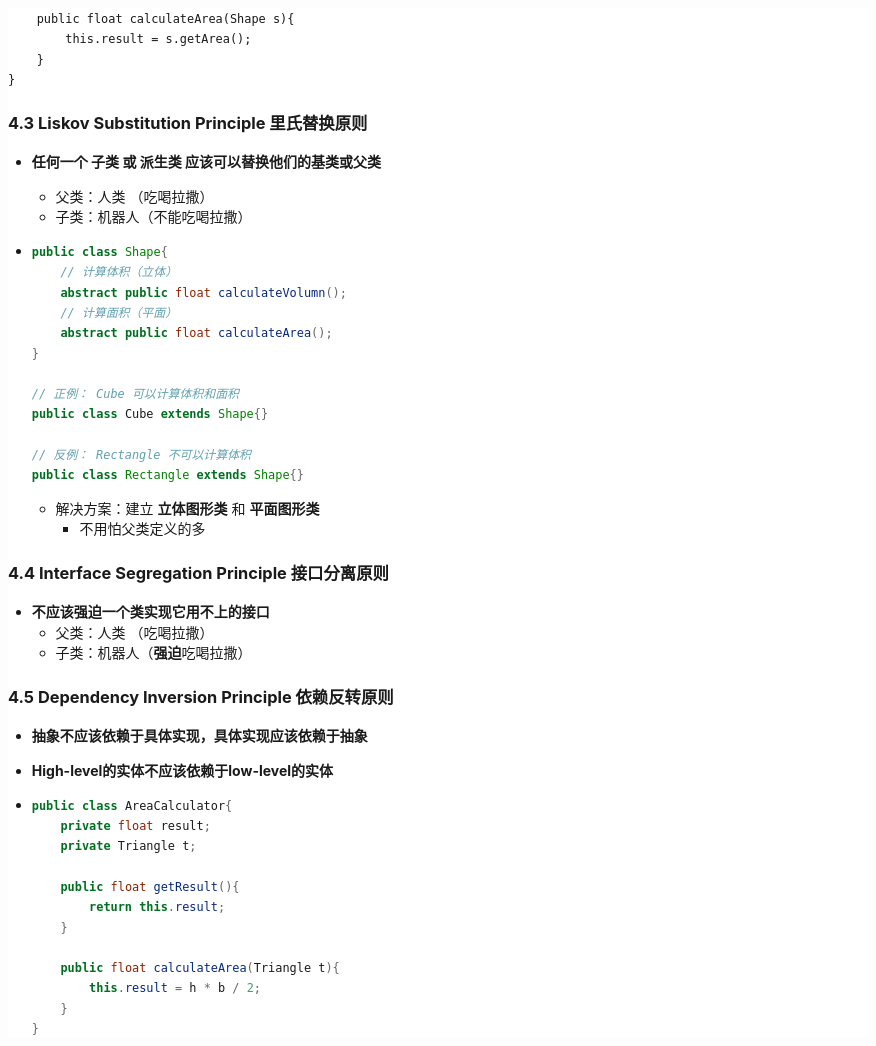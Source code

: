   ```
      public float calculateArea(Shape s){
          this.result = s.getArea();
      }
  }
  ```

### 4.3 Liskov Substitution Principle 里氏替换原则

- **任何一个 子类 或 派生类 应该可以替换他们的基类或父类**

  - 父类：人类 （吃喝拉撒）
  - 子类：机器人（不能吃喝拉撒）

- ```java
  public class Shape{
      // 计算体积（立体）
      abstract public float calculateVolumn();
      // 计算面积（平面）
      abstract public float calculateArea();
  }
  
  // 正例： Cube 可以计算体积和面积
  public class Cube extends Shape{}
  
  // 反例： Rectangle 不可以计算体积
  public class Rectangle extends Shape{}
  ```

  - 解决方案：建立 **立体图形类** 和 **平面图形类**
    - 不用怕父类定义的多

### 4.4 Interface Segregation Principle 接口分离原则

- **不应该强迫一个类实现它用不上的接口**
  - 父类：人类 （吃喝拉撒）
  - 子类：机器人（**强迫**吃喝拉撒）

### 4.5 Dependency Inversion Principle 依赖反转原则

- **抽象不应该依赖于具体实现，具体实现应该依赖于抽象**

- **High-level的实体不应该依赖于low-level的实体**

- ```java
  public class AreaCalculator{
      private float result;
      private Triangle t;
      
      public float getResult(){
          return this.result;
      }
      
      public float calculateArea(Triangle t){
          this.result = h * b / 2;
      }
  }
  ```
